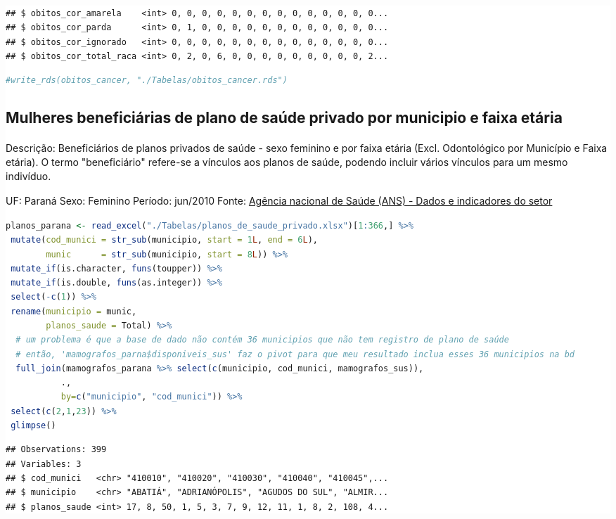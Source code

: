     ## $ obitos_cor_amarela    <int> 0, 0, 0, 0, 0, 0, 0, 0, 0, 0, 0, 0, 0, 0...
    ## $ obitos_cor_parda      <int> 0, 1, 0, 0, 0, 0, 0, 0, 0, 0, 0, 0, 0, 0...
    ## $ obitos_cor_ignorado   <int> 0, 0, 0, 0, 0, 0, 0, 0, 0, 0, 0, 0, 0, 0...
    ## $ obitos_cor_total_raca <int> 0, 2, 0, 6, 0, 0, 0, 0, 0, 0, 0, 0, 0, 2...

``` r
#write_rds(obitos_cancer, "./Tabelas/obitos_cancer.rds")
```

Mulheres beneficiárias de plano de saúde privado por municipio e faixa etária
-----------------------------------------------------------------------------

Descrição: Beneficiários de planos privados de saúde - sexo feminino e por faixa etária (Excl. Odontológico por Município e Faixa etária). O termo "beneficiário" refere-se a vínculos aos planos de saúde, podendo incluir vários vínculos para um mesmo indivíduo.

UF: Paraná
Sexo: Feminino
Período: jun/2010
Fonte: [Agência nacional de Saúde (ANS) - Dados e indicadores do setor](http://www.ans.gov.br/anstabnet/cgi-bin/dh?dados/tabnet_02.def)

``` r
planos_parana <- read_excel("./Tabelas/planos_de_saude_privado.xlsx")[1:366,] %>%
 mutate(cod_munici = str_sub(municipio, start = 1L, end = 6L),
        munic      = str_sub(municipio, start = 8L)) %>%
 mutate_if(is.character, funs(toupper)) %>%
 mutate_if(is.double, funs(as.integer)) %>%
 select(-c(1)) %>%
 rename(municipio = munic,
        planos_saude = Total) %>% 
  # um problema é que a base de dado não contém 36 municipios que não tem registro de plano de saúde
  # então, 'mamografos_parna$disponiveis_sus' faz o pivot para que meu resultado inclua esses 36 municipios na bd
  full_join(mamografos_parana %>% select(c(municipio, cod_munici, mamografos_sus)),
           .,
           by=c("municipio", "cod_munici")) %>%
 select(c(2,1,23)) %>%
 glimpse()
```

    ## Observations: 399
    ## Variables: 3
    ## $ cod_munici   <chr> "410010", "410020", "410030", "410040", "410045",...
    ## $ municipio    <chr> "ABATIÁ", "ADRIANÓPOLIS", "AGUDOS DO SUL", "ALMIR...
    ## $ planos_saude <int> 17, 8, 50, 1, 5, 3, 7, 9, 12, 11, 1, 8, 2, 108, 4...
